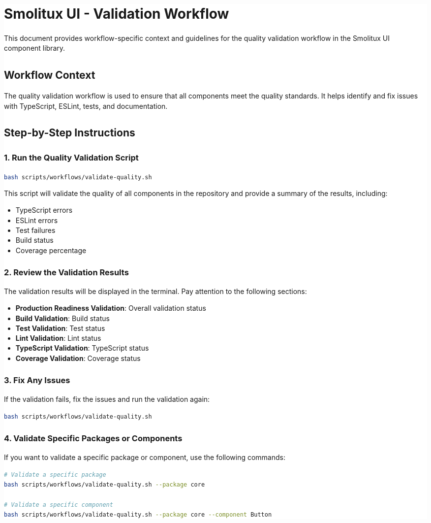 # Smolitux UI - Validation Workflow

This document provides workflow-specific context and guidelines for the quality validation workflow in the Smolitux UI component library.

## Workflow Context

The quality validation workflow is used to ensure that all components meet the quality standards. It helps identify and fix issues with TypeScript, ESLint, tests, and documentation.

## Step-by-Step Instructions

### 1. Run the Quality Validation Script

```bash
bash scripts/workflows/validate-quality.sh
```

This script will validate the quality of all components in the repository and provide a summary of the results, including:

- TypeScript errors
- ESLint errors
- Test failures
- Build status
- Coverage percentage

### 2. Review the Validation Results

The validation results will be displayed in the terminal. Pay attention to the following sections:

- **Production Readiness Validation**: Overall validation status
- **Build Validation**: Build status
- **Test Validation**: Test status
- **Lint Validation**: Lint status
- **TypeScript Validation**: TypeScript status
- **Coverage Validation**: Coverage status

### 3. Fix Any Issues

If the validation fails, fix the issues and run the validation again:

```bash
bash scripts/workflows/validate-quality.sh
```

### 4. Validate Specific Packages or Components

If you want to validate a specific package or component, use the following commands:

```bash
# Validate a specific package
bash scripts/workflows/validate-quality.sh --package core

# Validate a specific component
bash scripts/workflows/validate-quality.sh --package core --component Button
```
